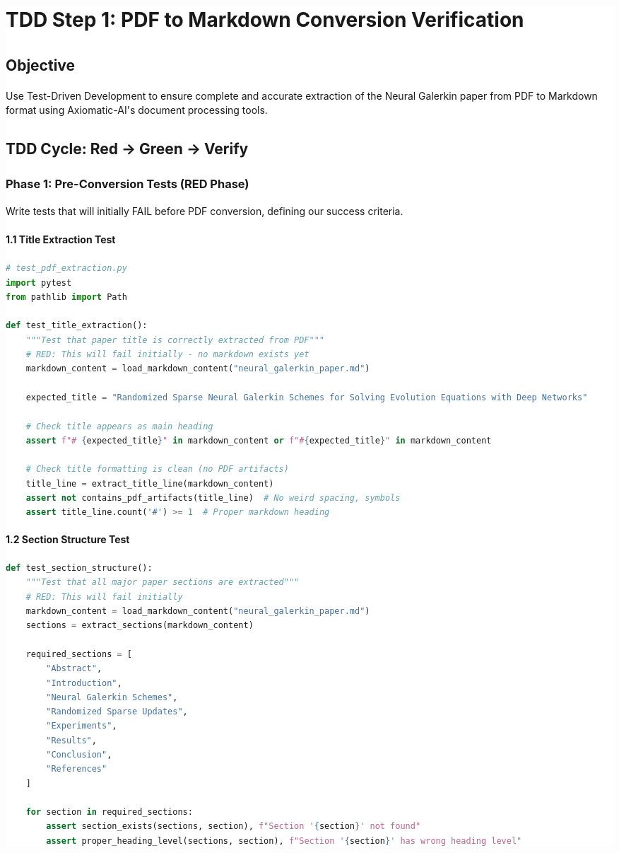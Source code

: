 # TDD Step 1: PDF to Markdown Conversion Verification

## Objective
Use Test-Driven Development to ensure complete and accurate extraction of the Neural Galerkin paper from PDF to Markdown format using Axiomatic-AI's document processing tools.

## TDD Cycle: Red → Green → Verify

### Phase 1: Pre-Conversion Tests (RED Phase)

Write tests that will initially FAIL before PDF conversion, defining our success criteria.

#### 1.1 Title Extraction Test
```python
# test_pdf_extraction.py
import pytest
from pathlib import Path

def test_title_extraction():
    """Test that paper title is correctly extracted from PDF"""
    # RED: This will fail initially - no markdown exists yet
    markdown_content = load_markdown_content("neural_galerkin_paper.md")

    expected_title = "Randomized Sparse Neural Galerkin Schemes for Solving Evolution Equations with Deep Networks"

    # Check title appears as main heading
    assert f"# {expected_title}" in markdown_content or f"#{expected_title}" in markdown_content

    # Check title formatting is clean (no PDF artifacts)
    title_line = extract_title_line(markdown_content)
    assert not contains_pdf_artifacts(title_line)  # No weird spacing, symbols
    assert title_line.count('#') >= 1  # Proper markdown heading
```

#### 1.2 Section Structure Test
```python
def test_section_structure():
    """Test that all major paper sections are extracted"""
    # RED: This will fail initially
    markdown_content = load_markdown_content("neural_galerkin_paper.md")
    sections = extract_sections(markdown_content)

    required_sections = [
        "Abstract",
        "Introduction",
        "Neural Galerkin Schemes",
        "Randomized Sparse Updates",
        "Experiments",
        "Results",
        "Conclusion",
        "References"
    ]

    for section in required_sections:
        assert section_exists(sections, section), f"Section '{section}' not found"
        assert proper_heading_level(sections, section), f"Section '{section}' has wrong heading level"
```
